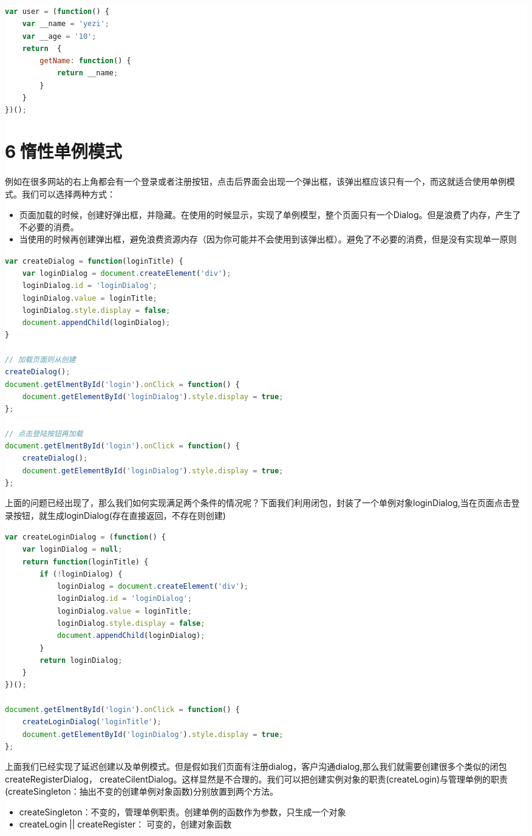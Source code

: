 ```javascript
var user = (function() {
    var __name = 'yezi';
    var __age = '10';
    return  {
        getName: function() {
            return __name;
        }
    }
})();
```

# 6 惰性单例模式
例如在很多网站的右上角都会有一个登录或者注册按钮，点击后界面会出现一个弹出框，该弹出框应该只有一个，而这就适合使用单例模式。我们可以选择两种方式：
- 页面加载的时候，创建好弹出框，并隐藏。在使用的时候显示，实现了单例模型，整个页面只有一个Dialog。但是浪费了内存，产生了不必要的消费。
- 当使用的时候再创建弹出框，避免浪费资源内存（因为你可能并不会使用到该弹出框）。避免了不必要的消费，但是没有实现单一原则
```javascript
var createDialog = function(loginTitle) {
    var loginDialog = document.createElement('div');
    loginDialog.id = 'loginDialog';
    loginDialog.value = loginTitle;
    loginDialog.style.display = false;
    document.appendChild(loginDialog);
}

// 加载页面则从创建
createDialog();
document.getElmentById('login').onClick = function() {
    document.getElementById('loginDialog').style.display = true;
};

// 点击登陆按钮再加载
document.getElmentById('login').onClick = function() {
    createDialog();
    document.getElementById('loginDialog').style.display = true;
};
```

上面的问题已经出现了，那么我们如何实现满足两个条件的情况呢？下面我们利用闭包，封装了一个单例对象loginDialog,当在页面点击登录按钮，就生成loginDialog(存在直接返回，不存在则创建)
```javascript
var createLoginDialog = (function() {
    var loginDialog = null;
    return function(loginTitle) {
        if (!loginDialog) {
            loginDialog = document.createElement('div');
            loginDialog.id = 'loginDialog';
            loginDialog.value = loginTitle;
            loginDialog.style.display = false;
            document.appendChild(loginDialog);
        }
        return loginDialog;
    }
})();

document.getElmentById('login').onClick = function() {
    createLoginDialog('loginTitle');
    document.getElementById('loginDialog').style.display = true;
};
```
上面我们已经实现了延迟创建以及单例模式。但是假如我们页面有注册dialog，客户沟通dialog,那么我们就需要创建很多个类似的闭包createRegisterDialog， createCilentDialog。这样显然是不合理的。我们可以把创建实例对象的职责(createLogin)与管理单例的职责(createSingleton：抽出不变的创建单例对象函数)分别放置到两个方法。
- createSingleton：不变的，管理单例职责。创建单例的函数作为参数，只生成一个对象
- createLogin || createRegister： 可变的，创建对象函数